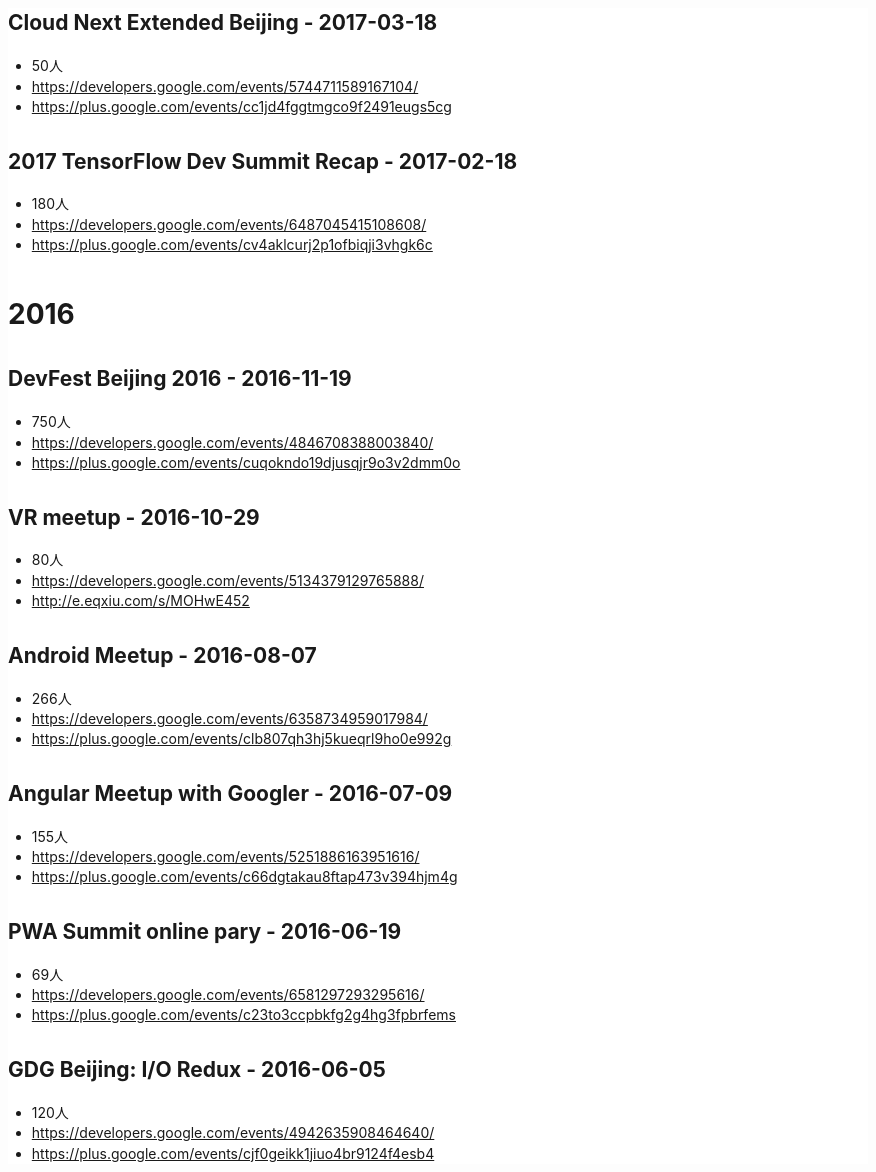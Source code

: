
## Cloud Next Extended Beijing - 2017-03-18
- 50人
- https://developers.google.com/events/5744711589167104/
- https://plus.google.com/events/cc1jd4fggtmgco9f2491eugs5cg


## 2017 TensorFlow Dev Summit Recap - 2017-02-18
- 180人
- https://developers.google.com/events/6487045415108608/
- https://plus.google.com/events/cv4aklcurj2p1ofbiqji3vhgk6c

# 2016

## DevFest Beijing 2016 - 2016-11-19
- 750人
- https://developers.google.com/events/4846708388003840/
- https://plus.google.com/events/cuqokndo19djusqjr9o3v2dmm0o


## VR meetup - 2016-10-29
- 80人
- https://developers.google.com/events/5134379129765888/
- http://e.eqxiu.com/s/MOHwE452


## Android Meetup - 2016-08-07
- 266人
- https://developers.google.com/events/6358734959017984/
- https://plus.google.com/events/clb807qh3hj5kueqrl9ho0e992g


## Angular Meetup with Googler - 2016-07-09
- 155人
- https://developers.google.com/events/5251886163951616/
- https://plus.google.com/events/c66dgtakau8ftap473v394hjm4g


## PWA Summit online pary - 2016-06-19
- 69人
- https://developers.google.com/events/6581297293295616/
- https://plus.google.com/events/c23to3ccpbkfg2g4hg3fpbrfems


## GDG Beijing: I/O Redux - 2016-06-05
- 120人
- https://developers.google.com/events/4942635908464640/
- https://plus.google.com/events/cjf0geikk1jiuo4br9124f4esb4
